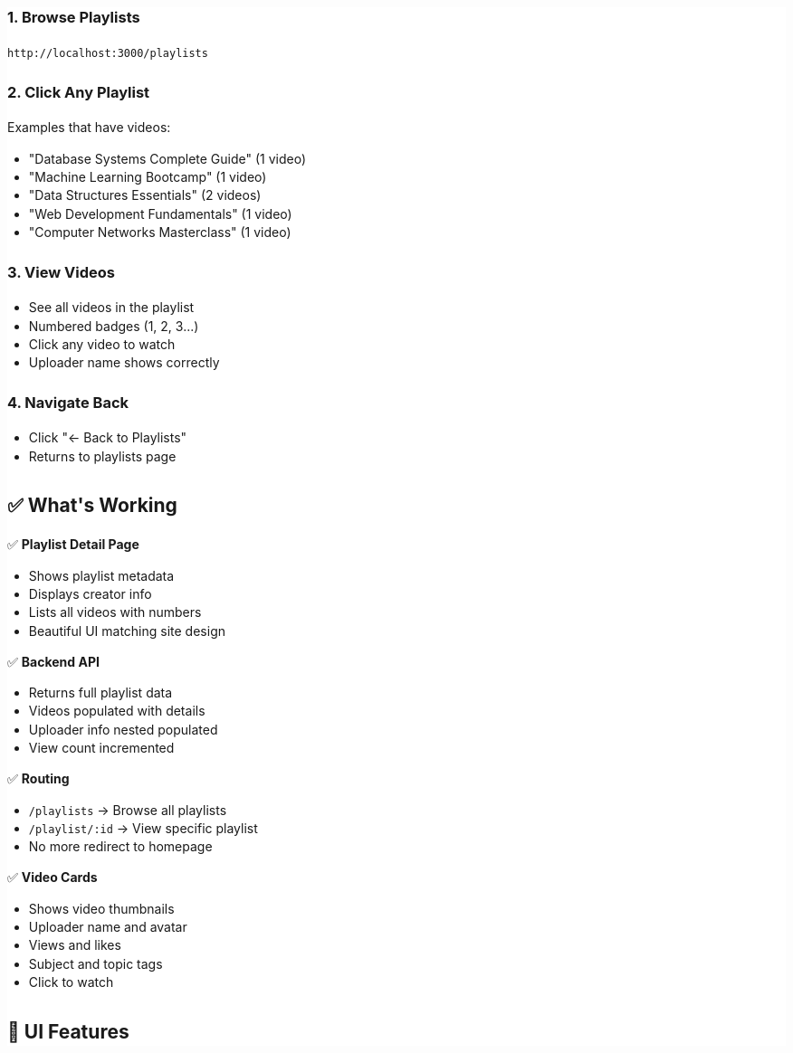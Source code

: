 ### 1. Browse Playlists
```
http://localhost:3000/playlists
```

### 2. Click Any Playlist
Examples that have videos:
- "Database Systems Complete Guide" (1 video)
- "Machine Learning Bootcamp" (1 video)
- "Data Structures Essentials" (2 videos)
- "Web Development Fundamentals" (1 video)
- "Computer Networks Masterclass" (1 video)

### 3. View Videos
- See all videos in the playlist
- Numbered badges (1, 2, 3...)
- Click any video to watch
- Uploader name shows correctly

### 4. Navigate Back
- Click "← Back to Playlists" 
- Returns to playlists page

## ✅ What's Working

✅ **Playlist Detail Page**
- Shows playlist metadata
- Displays creator info
- Lists all videos with numbers
- Beautiful UI matching site design

✅ **Backend API**
- Returns full playlist data
- Videos populated with details
- Uploader info nested populated
- View count incremented

✅ **Routing**
- `/playlists` → Browse all playlists
- `/playlist/:id` → View specific playlist
- No more redirect to homepage

✅ **Video Cards**
- Shows video thumbnails
- Uploader name and avatar
- Views and likes
- Subject and topic tags
- Click to watch

## 🎨 UI Features
